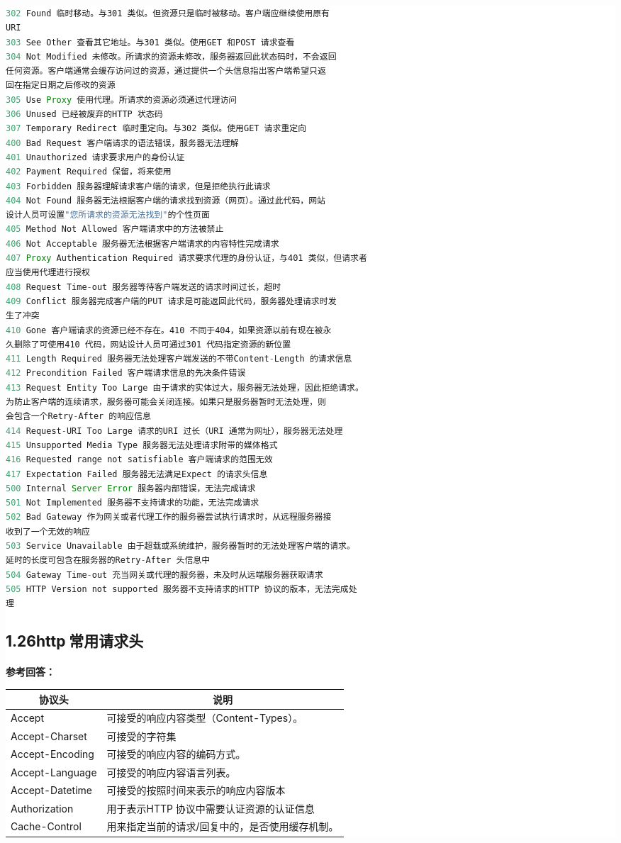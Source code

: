 ```js
302 Found 临时移动。与301 类似。但资源只是临时被移动。客户端应继续使用原有
URI
303 See Other 查看其它地址。与301 类似。使用GET 和POST 请求查看
304 Not Modified 未修改。所请求的资源未修改，服务器返回此状态码时，不会返回
任何资源。客户端通常会缓存访问过的资源，通过提供一个头信息指出客户端希望只返
回在指定日期之后修改的资源
305 Use Proxy 使用代理。所请求的资源必须通过代理访问
306 Unused 已经被废弃的HTTP 状态码
307 Temporary Redirect 临时重定向。与302 类似。使用GET 请求重定向
400 Bad Request 客户端请求的语法错误，服务器无法理解
401 Unauthorized 请求要求用户的身份认证
402 Payment Required 保留，将来使用
403 Forbidden 服务器理解请求客户端的请求，但是拒绝执行此请求
404 Not Found 服务器无法根据客户端的请求找到资源（网页）。通过此代码，网站
设计人员可设置"您所请求的资源无法找到"的个性页面
405 Method Not Allowed 客户端请求中的方法被禁止
406 Not Acceptable 服务器无法根据客户端请求的内容特性完成请求
407 Proxy Authentication Required 请求要求代理的身份认证，与401 类似，但请求者
应当使用代理进行授权
408 Request Time-out 服务器等待客户端发送的请求时间过长，超时
409 Conflict 服务器完成客户端的PUT 请求是可能返回此代码，服务器处理请求时发
生了冲突
410 Gone 客户端请求的资源已经不存在。410 不同于404，如果资源以前有现在被永
久删除了可使用410 代码，网站设计人员可通过301 代码指定资源的新位置
411 Length Required 服务器无法处理客户端发送的不带Content-Length 的请求信息
412 Precondition Failed 客户端请求信息的先决条件错误
413 Request Entity Too Large 由于请求的实体过大，服务器无法处理，因此拒绝请求。
为防止客户端的连续请求，服务器可能会关闭连接。如果只是服务器暂时无法处理，则
会包含一个Retry-After 的响应信息
414 Request-URI Too Large 请求的URI 过长（URI 通常为网址），服务器无法处理
415 Unsupported Media Type 服务器无法处理请求附带的媒体格式
416 Requested range not satisfiable 客户端请求的范围无效
417 Expectation Failed 服务器无法满足Expect 的请求头信息
500 Internal Server Error 服务器内部错误，无法完成请求
501 Not Implemented 服务器不支持请求的功能，无法完成请求
502 Bad Gateway 作为网关或者代理工作的服务器尝试执行请求时，从远程服务器接
收到了一个无效的响应
503 Service Unavailable 由于超载或系统维护，服务器暂时的无法处理客户端的请求。
延时的长度可包含在服务器的Retry-After 头信息中
504 Gateway Time-out 充当网关或代理的服务器，未及时从远端服务器获取请求
505 HTTP Version not supported 服务器不支持请求的HTTP 协议的版本，无法完成处
理
```



## 1.26http 常用请求头

**参考回答：**

| 协议头              | 说明                                                         |
| ------------------- | ------------------------------------------------------------ |
| Accept              | 可接受的响应内容类型（Content-Types）。                      |
| Accept-Charset      | 可接受的字符集                                               |
| Accept-Encoding     | 可接受的响应内容的编码方式。                                 |
| Accept-Language     | 可接受的响应内容语言列表。                                   |
| Accept-Datetime     | 可接受的按照时间来表示的响应内容版本                         |
| Authorization       | 用于表示HTTP 协议中需要认证资源的认证信息                    |
| Cache-Control       | 用来指定当前的请求/回复中的，是否使用缓存机制。              |